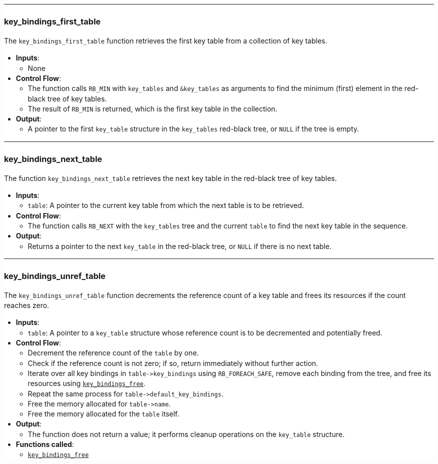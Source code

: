 
---
### key_bindings_first_table
The `key_bindings_first_table` function retrieves the first key table from a collection of key tables.
- **Inputs**:
    - None
- **Control Flow**:
    - The function calls `RB_MIN` with `key_tables` and `&key_tables` as arguments to find the minimum (first) element in the red-black tree of key tables.
    - The result of `RB_MIN` is returned, which is the first key table in the collection.
- **Output**:
    - A pointer to the first `key_table` structure in the `key_tables` red-black tree, or `NULL` if the tree is empty.


---
### key_bindings_next_table
The function `key_bindings_next_table` retrieves the next key table in the red-black tree of key tables.
- **Inputs**:
    - `table`: A pointer to the current key table from which the next table is to be retrieved.
- **Control Flow**:
    - The function calls `RB_NEXT` with the `key_tables` tree and the current `table` to find the next key table in the sequence.
- **Output**:
    - Returns a pointer to the next `key_table` in the red-black tree, or `NULL` if there is no next table.


---
### key_bindings_unref_table
The `key_bindings_unref_table` function decrements the reference count of a key table and frees its resources if the count reaches zero.
- **Inputs**:
    - `table`: A pointer to a `key_table` structure whose reference count is to be decremented and potentially freed.
- **Control Flow**:
    - Decrement the reference count of the `table` by one.
    - Check if the reference count is not zero; if so, return immediately without further action.
    - Iterate over all key bindings in `table->key_bindings` using `RB_FOREACH_SAFE`, remove each binding from the tree, and free its resources using [`key_bindings_free`](#key_bindings_free).
    - Repeat the same process for `table->default_key_bindings`.
    - Free the memory allocated for `table->name`.
    - Free the memory allocated for the `table` itself.
- **Output**:
    - The function does not return a value; it performs cleanup operations on the `key_table` structure.
- **Functions called**:
    - [`key_bindings_free`](#key_bindings_free)
